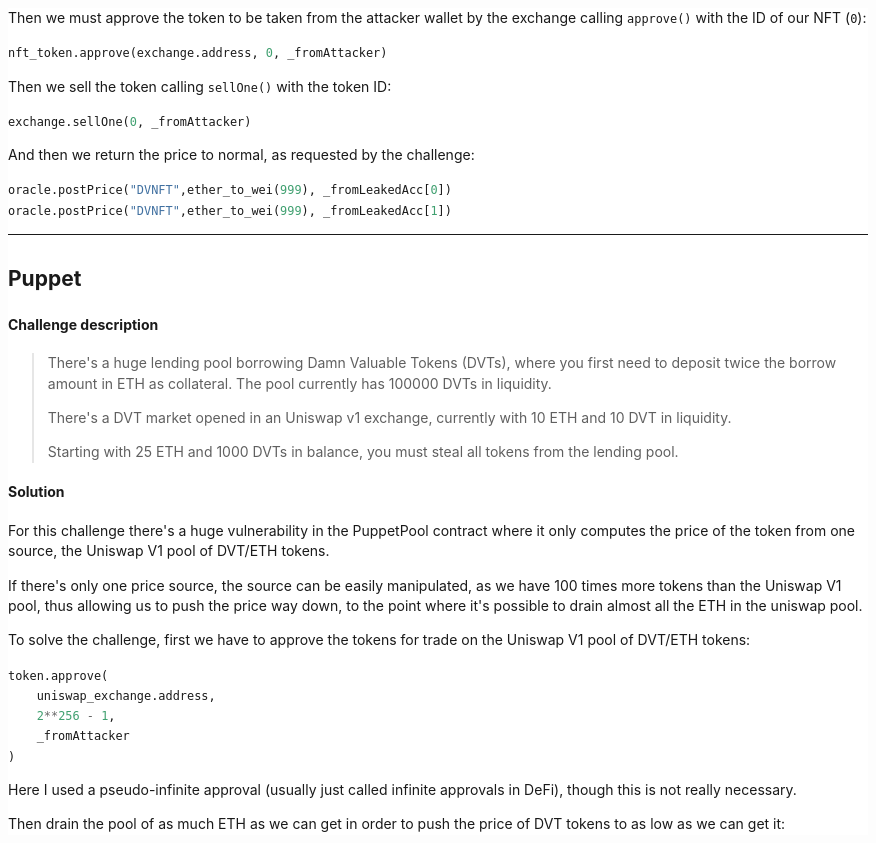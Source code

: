 Then we must approve the token to be taken from the attacker wallet by the exchange calling `approve()` with the ID of our NFT (`0`):

```py
nft_token.approve(exchange.address, 0, _fromAttacker)
```

Then we sell the token calling `sellOne()` with the token ID:

```py
exchange.sellOne(0, _fromAttacker)
```

And then we return the price to normal, as requested by the challenge:

```py
oracle.postPrice("DVNFT",ether_to_wei(999), _fromLeakedAcc[0])
oracle.postPrice("DVNFT",ether_to_wei(999), _fromLeakedAcc[1])
```

***

## Puppet

#### Challenge description

> There's a huge lending pool borrowing Damn Valuable Tokens (DVTs), where you first need to deposit twice the borrow amount in ETH as collateral. The pool currently has 100000 DVTs in liquidity.
>
> There's a DVT market opened in an Uniswap v1 exchange, currently with 10 ETH and 10 DVT in liquidity.
>
> Starting with 25 ETH and 1000 DVTs in balance, you must steal all tokens from the lending pool.

#### Solution

For this challenge there's a huge vulnerability in the PuppetPool contract where it only computes the price of the token from one source, the Uniswap V1 pool of DVT/ETH tokens.

If there's only one price source, the source can be easily manipulated, as we have 100 times more tokens than the Uniswap V1 pool, thus allowing us to push the price way down, to the point where it's possible to drain almost all the ETH in the uniswap pool.

To solve the challenge, first we have to approve the tokens for trade on the Uniswap V1 pool of DVT/ETH tokens:

```python
token.approve(
    uniswap_exchange.address, 
    2**256 - 1, 
    _fromAttacker
)
```

Here I used a pseudo-infinite approval (usually just called infinite approvals in DeFi), though this is not really necessary.

Then drain the pool of as much ETH as we can get in order to push the price of DVT tokens to as low as we can get it:
